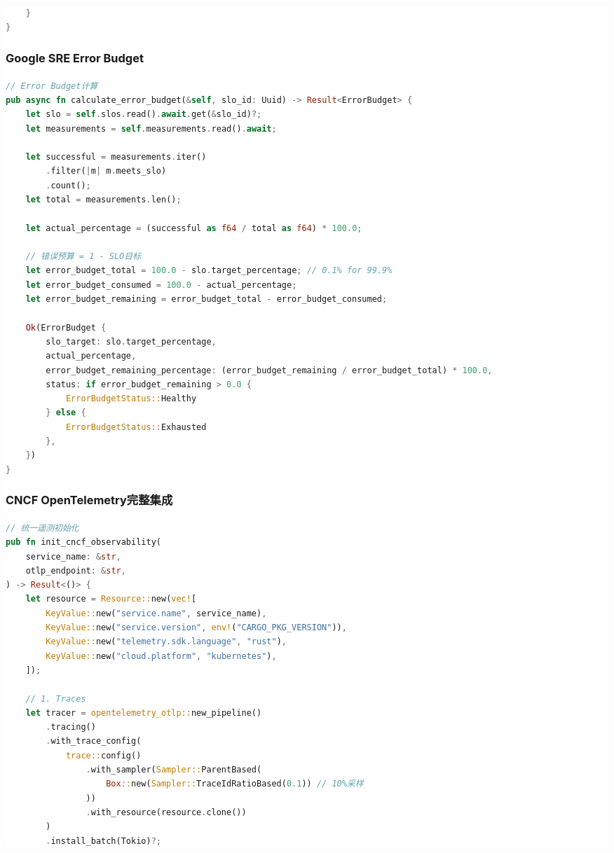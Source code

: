 ```rust
    }
}
```

### Google SRE Error Budget

```rust
// Error Budget计算
pub async fn calculate_error_budget(&self, slo_id: Uuid) -> Result<ErrorBudget> {
    let slo = self.slos.read().await.get(&slo_id)?;
    let measurements = self.measurements.read().await;
    
    let successful = measurements.iter()
        .filter(|m| m.meets_slo)
        .count();
    let total = measurements.len();
    
    let actual_percentage = (successful as f64 / total as f64) * 100.0;
    
    // 错误预算 = 1 - SLO目标
    let error_budget_total = 100.0 - slo.target_percentage; // 0.1% for 99.9%
    let error_budget_consumed = 100.0 - actual_percentage;
    let error_budget_remaining = error_budget_total - error_budget_consumed;
    
    Ok(ErrorBudget {
        slo_target: slo.target_percentage,
        actual_percentage,
        error_budget_remaining_percentage: (error_budget_remaining / error_budget_total) * 100.0,
        status: if error_budget_remaining > 0.0 {
            ErrorBudgetStatus::Healthy
        } else {
            ErrorBudgetStatus::Exhausted
        },
    })
}
```

### CNCF OpenTelemetry完整集成

```rust
// 统一遥测初始化
pub fn init_cncf_observability(
    service_name: &str,
    otlp_endpoint: &str,
) -> Result<()> {
    let resource = Resource::new(vec![
        KeyValue::new("service.name", service_name),
        KeyValue::new("service.version", env!("CARGO_PKG_VERSION")),
        KeyValue::new("telemetry.sdk.language", "rust"),
        KeyValue::new("cloud.platform", "kubernetes"),
    ]);

    // 1. Traces
    let tracer = opentelemetry_otlp::new_pipeline()
        .tracing()
        .with_trace_config(
            trace::config()
                .with_sampler(Sampler::ParentBased(
                    Box::new(Sampler::TraceIdRatioBased(0.1)) // 10%采样
                ))
                .with_resource(resource.clone())
        )
        .install_batch(Tokio)?;

```